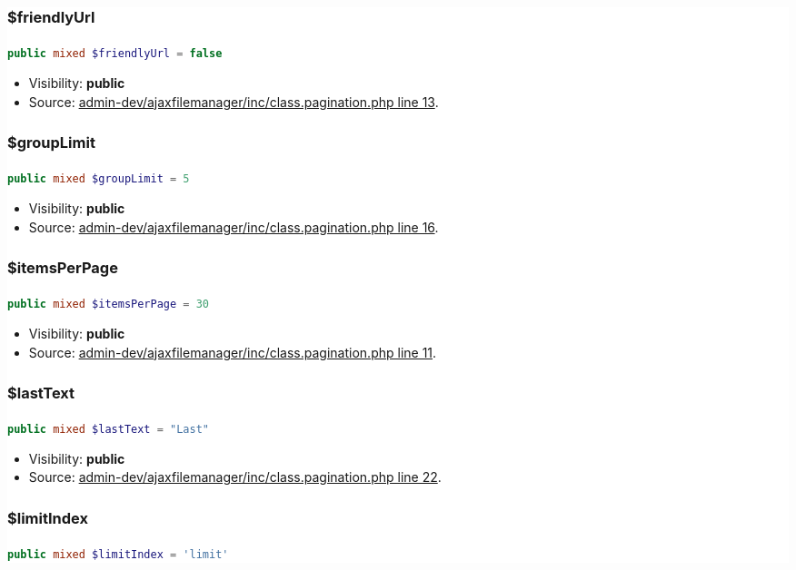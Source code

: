 
### <a name="property-$friendlyUrl"></a>$friendlyUrl

```php
public mixed $friendlyUrl = false
```





* Visibility: **public**
* Source: [admin-dev/ajaxfilemanager/inc/class.pagination.php line 13](https://github.com/PrestaShop/PrestaShop/blob/1.5.4.0/admin-dev/ajaxfilemanager/inc/class.pagination.php#L13).


### <a name="property-$groupLimit"></a>$groupLimit

```php
public mixed $groupLimit = 5
```





* Visibility: **public**
* Source: [admin-dev/ajaxfilemanager/inc/class.pagination.php line 16](https://github.com/PrestaShop/PrestaShop/blob/1.5.4.0/admin-dev/ajaxfilemanager/inc/class.pagination.php#L16).


### <a name="property-$itemsPerPage"></a>$itemsPerPage

```php
public mixed $itemsPerPage = 30
```





* Visibility: **public**
* Source: [admin-dev/ajaxfilemanager/inc/class.pagination.php line 11](https://github.com/PrestaShop/PrestaShop/blob/1.5.4.0/admin-dev/ajaxfilemanager/inc/class.pagination.php#L11).


### <a name="property-$lastText"></a>$lastText

```php
public mixed $lastText = "Last"
```





* Visibility: **public**
* Source: [admin-dev/ajaxfilemanager/inc/class.pagination.php line 22](https://github.com/PrestaShop/PrestaShop/blob/1.5.4.0/admin-dev/ajaxfilemanager/inc/class.pagination.php#L22).


### <a name="property-$limitIndex"></a>$limitIndex

```php
public mixed $limitIndex = 'limit'
```
